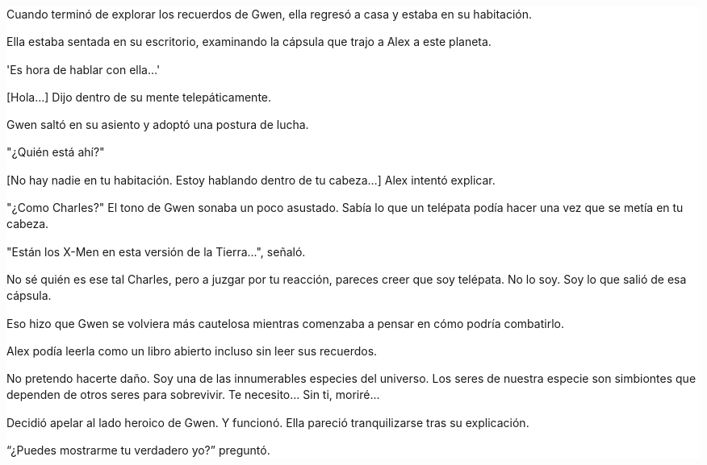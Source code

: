 Cuando terminó de explorar los recuerdos de Gwen, ella regresó a casa y estaba en su habitación.

Ella estaba sentada en su escritorio, examinando la cápsula que trajo a Alex a este planeta.

'Es hora de hablar con ella…'

[Hola…] Dijo dentro de su mente telepáticamente.

Gwen saltó en su asiento y adoptó una postura de lucha.

"¿Quién está ahí?"

[No hay nadie en tu habitación. Estoy hablando dentro de tu cabeza…] Alex intentó explicar.

"¿Como Charles?" El tono de Gwen sonaba un poco asustado. Sabía lo que un telépata podía hacer una vez que se metía en tu cabeza.

"Están los X-Men en esta versión de la Tierra...", señaló.

No sé quién es ese tal Charles, pero a juzgar por tu reacción, pareces creer que soy telépata. No lo soy. Soy lo que salió de esa cápsula.

Eso hizo que Gwen se volviera más cautelosa mientras comenzaba a pensar en cómo podría combatirlo.

Alex podía leerla como un libro abierto incluso sin leer sus recuerdos.

No pretendo hacerte daño. Soy una de las innumerables especies del universo. Los seres de nuestra especie son simbiontes que dependen de otros seres para sobrevivir. Te necesito... Sin ti, moriré...

Decidió apelar al lado heroico de Gwen. Y funcionó. Ella pareció tranquilizarse tras su explicación.

“¿Puedes mostrarme tu verdadero yo?” preguntó.
